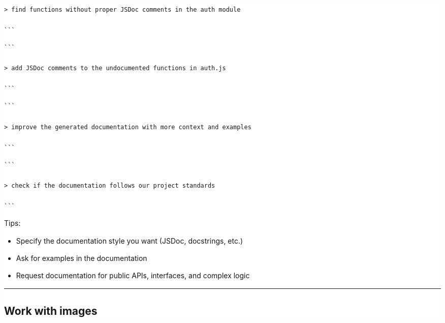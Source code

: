     > find functions without proper JSDoc comments in the auth module 

    ```

  </Step>



  <Step title="Generate documentation">

    ```

    > add JSDoc comments to the undocumented functions in auth.js 

    ```

  </Step>



  <Step title="Review and enhance">

    ```

    > improve the generated documentation with more context and examples 

    ```

  </Step>



  <Step title="Verify documentation">

    ```

    > check if the documentation follows our project standards 

    ```

  </Step>

</Steps>



<Tip>

  Tips:



  * Specify the documentation style you want (JSDoc, docstrings, etc.)

  * Ask for examples in the documentation

  * Request documentation for public APIs, interfaces, and complex logic

</Tip>



***



## Work with images
